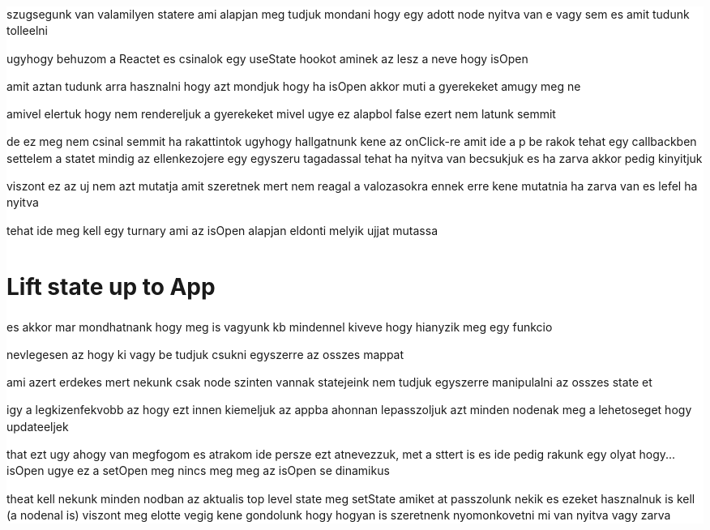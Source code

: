 szugsegunk van valamilyen statere
ami alapjan meg tudjuk mondani hogy
egy adott node nyitva van e vagy sem
es amit tudunk tolleelni

ugyhogy behuzom a Reactet es csinalok
egy useState hookot
aminek az lesz a neve hogy isOpen

amit aztan tudunk arra hasznalni hogy azt mondjuk hogy
ha isOpen akkor muti a gyerekeket
amugy meg ne

amivel elertuk hogy nem rendereljuk a gyerekeket
mivel ugye ez alapbol false ezert nem latunk semmit

de ez meg nem csinal semmit ha rakattintok
ugyhogy hallgatnunk kene az onClick-re
amit ide a p be rakok
tehat egy callbackben settelem a statet
mindig az ellenkezojere egy egyszeru tagadassal
tehat ha nyitva van becsukjuk es
ha zarva akkor pedig kinyitjuk

viszont ez az uj nem azt mutatja amit szeretnek
mert nem reagal a valozasokra
ennek erre kene mutatnia ha zarva van es lefel ha nyitva

tehat ide meg kell egy turnary
ami az isOpen alapjan eldonti melyik ujjat mutassa

# Lift state up to App
es akkor mar mondhatnank hogy
meg is vagyunk kb mindennel
kiveve hogy hianyzik meg egy funkcio

nevlegesen az hogy ki vagy be
tudjuk csukni egyszerre az osszes mappat

ami azert erdekes mert nekunk csak
node szinten vannak statejeink
nem tudjuk egyszerre manipulalni az osszes state et

igy a legkizenfekvobb az hogy ezt innen kiemeljuk
az appba ahonnan lepasszoljuk azt minden nodenak
meg a lehetoseget hogy updateeljek

that ezt ugy ahogy van megfogom es atrakom ide
persze ezt atnevezzuk, met a sttert is
es ide pedig rakunk egy olyat hogy...
isOpen
ugye ez a setOpen meg nincs meg
meg az isOpen se dinamikus

theat kell nekunk minden nodban az aktualis
top level state
meg setState
amiket at passzolunk nekik
es ezeket hasznalnuk is kell (a nodenal is)
viszont meg elotte vegig kene gondolunk hogy
hogyan is szeretnenk nyomonkovetni mi van nyitva vagy zarva
